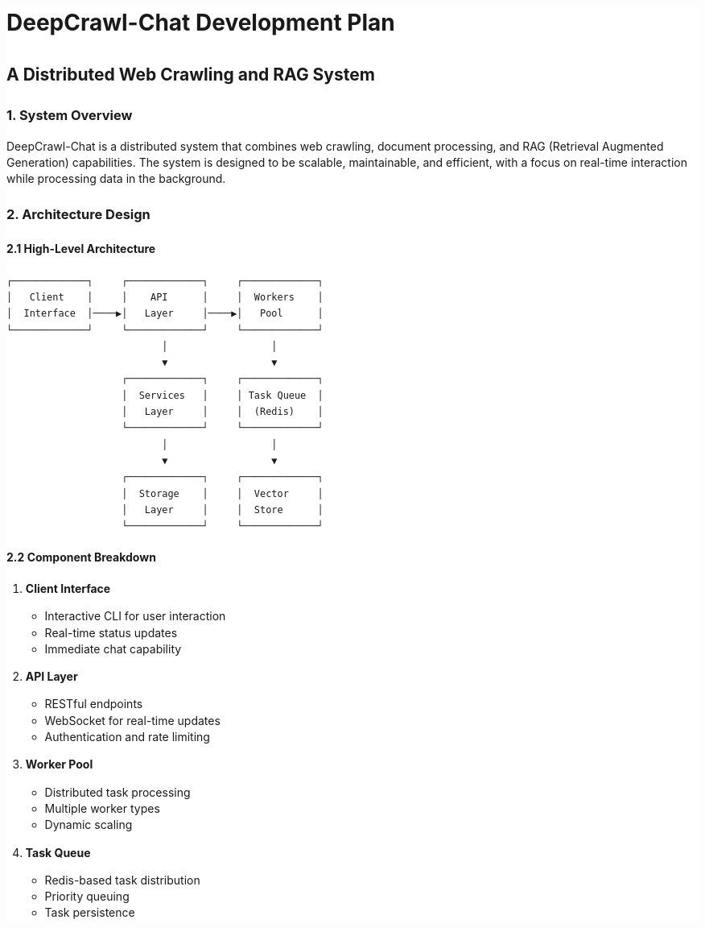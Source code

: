 # DeepCrawl-Chat Development Plan
## A Distributed Web Crawling and RAG System

### 1. System Overview

DeepCrawl-Chat is a distributed system that combines web crawling, document processing, and RAG (Retrieval Augmented Generation) capabilities. The system is designed to be scalable, maintainable, and efficient, with a focus on real-time interaction while processing data in the background.

### 2. Architecture Design

#### 2.1 High-Level Architecture
```
┌─────────────┐     ┌─────────────┐     ┌─────────────┐
│   Client    │     │    API      │     │  Workers    │
│  Interface  │────▶│   Layer     │────▶│   Pool      │
└─────────────┘     └─────────────┘     └─────────────┘
                           │                  │
                           ▼                  ▼
                    ┌─────────────┐     ┌─────────────┐
                    │  Services   │     │ Task Queue  │
                    │   Layer     │     │  (Redis)    │
                    └─────────────┘     └─────────────┘
                           │                  │
                           ▼                  ▼
                    ┌─────────────┐     ┌─────────────┐
                    │  Storage    │     │  Vector     │
                    │   Layer     │     │  Store      │
                    └─────────────┘     └─────────────┘
```

#### 2.2 Component Breakdown

1. **Client Interface**
   - Interactive CLI for user interaction
   - Real-time status updates
   - Immediate chat capability

2. **API Layer**
   - RESTful endpoints
   - WebSocket for real-time updates
   - Authentication and rate limiting

3. **Worker Pool**
   - Distributed task processing
   - Multiple worker types
   - Dynamic scaling

4. **Task Queue**
   - Redis-based task distribution
   - Priority queuing
   - Task persistence
